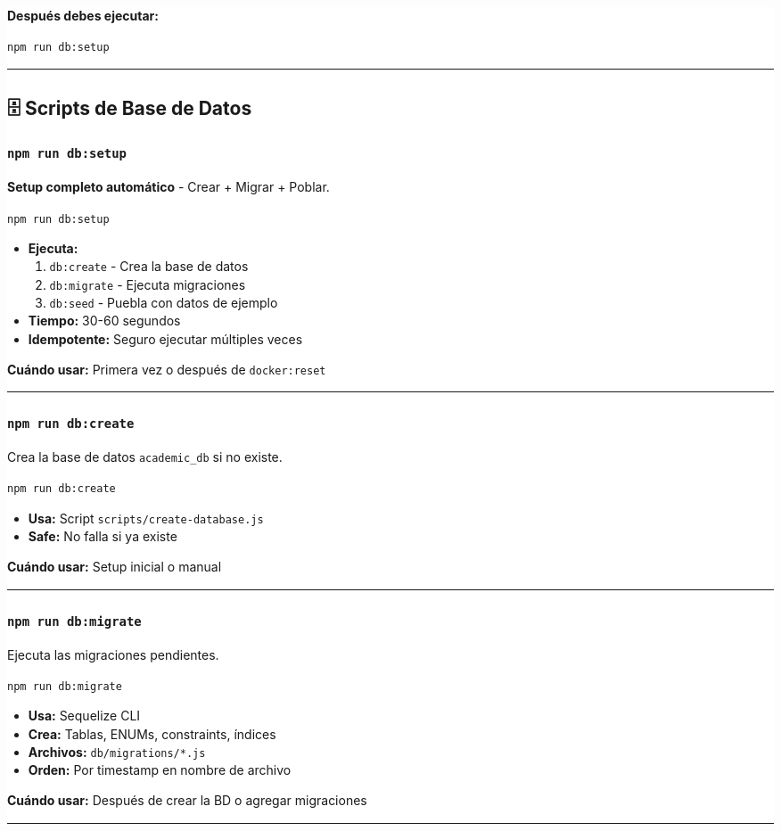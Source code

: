 **Después debes ejecutar:**
```bash
npm run db:setup
```

---

## 🗄️ Scripts de Base de Datos

### `npm run db:setup`
**Setup completo automático** - Crear + Migrar + Poblar.

```bash
npm run db:setup
```

- **Ejecuta:**
  1. `db:create` - Crea la base de datos
  2. `db:migrate` - Ejecuta migraciones
  3. `db:seed` - Puebla con datos de ejemplo
- **Tiempo:** 30-60 segundos
- **Idempotente:** Seguro ejecutar múltiples veces

**Cuándo usar:** Primera vez o después de `docker:reset`

---

### `npm run db:create`
Crea la base de datos `academic_db` si no existe.

```bash
npm run db:create
```

- **Usa:** Script `scripts/create-database.js`
- **Safe:** No falla si ya existe

**Cuándo usar:** Setup inicial o manual

---

### `npm run db:migrate`
Ejecuta las migraciones pendientes.

```bash
npm run db:migrate
```

- **Usa:** Sequelize CLI
- **Crea:** Tablas, ENUMs, constraints, índices
- **Archivos:** `db/migrations/*.js`
- **Orden:** Por timestamp en nombre de archivo

**Cuándo usar:** Después de crear la BD o agregar migraciones

---
